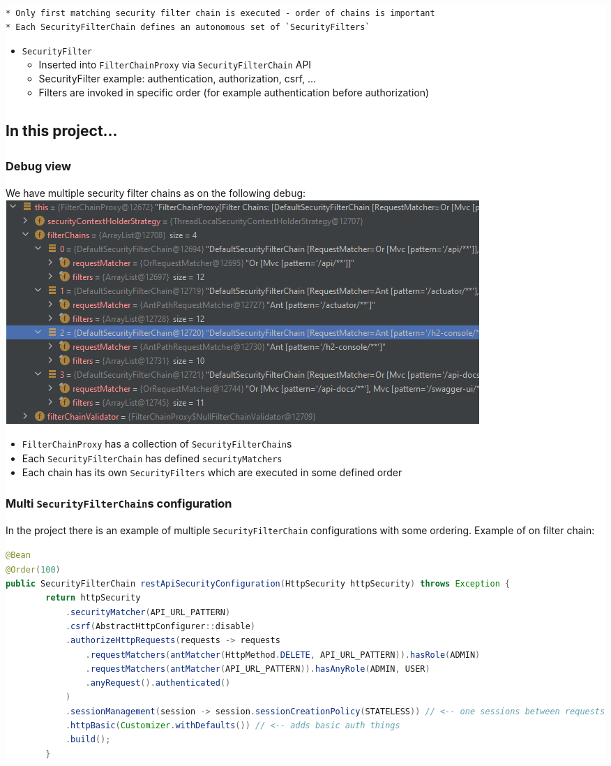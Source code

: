     * Only first matching security filter chain is executed - order of chains is important
    * Each SecurityFilterChain defines an autonomous set of `SecurityFilters`
  * `SecurityFilter`
    * Inserted into `FilterChainProxy` via `SecurityFilterChain` API
    * SecurityFilter example: authentication, authorization, csrf, ...
    * Filters are invoked in specific order (for example authentication before authorization)


## In this project...

### Debug view

We have multiple security filter chains as on the following debug:
![img_3.png](img_3.png)
* `FilterChainProxy` has a collection of `SecurityFilterChain`s
* Each `SecurityFilterChain` has defined `securityMatchers`
* Each chain has its own `SecurityFilters` which are executed in some defined order

### Multi `SecurityFilterChain`s configuration

In the project there is an example of multiple `SecurityFilterChain` configurations with some ordering. 
Example of on filter chain:

```java
@Bean
@Order(100)
public SecurityFilterChain restApiSecurityConfiguration(HttpSecurity httpSecurity) throws Exception {
        return httpSecurity
            .securityMatcher(API_URL_PATTERN)
            .csrf(AbstractHttpConfigurer::disable)
            .authorizeHttpRequests(requests -> requests
                .requestMatchers(antMatcher(HttpMethod.DELETE, API_URL_PATTERN)).hasRole(ADMIN)
                .requestMatchers(antMatcher(API_URL_PATTERN)).hasAnyRole(ADMIN, USER)
                .anyRequest().authenticated()
            )
            .sessionManagement(session -> session.sessionCreationPolicy(STATELESS)) // <-- one sessions between requests
            .httpBasic(Customizer.withDefaults()) // <-- adds basic auth things
            .build(); 
        }
```
